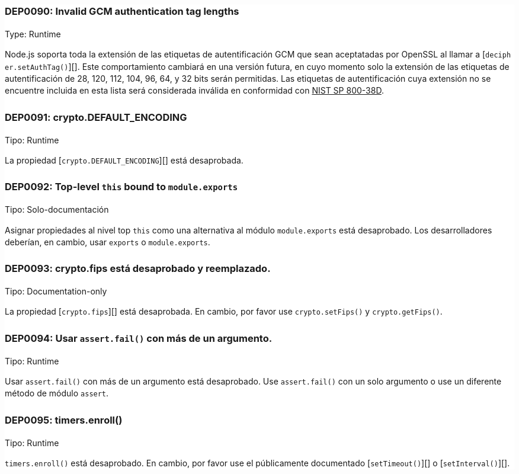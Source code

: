 <a id="DEP0090"></a>

### DEP0090: Invalid GCM authentication tag lengths

Type: Runtime

Node.js soporta toda la extensión de las etiquetas de autentificación GCM que sean aceptatadas por OpenSSL al llamar a [`decipher.setAuthTag()`][]. Este comportamiento cambiará en una versión futura, en cuyo momento solo la extensión de las etiquetas de autentificación de 28, 120, 112, 104, 96, 64, y 32 bits serán permitidas. Las etiquetas de autentificación cuya extensión no se encuentre incluida en esta lista será considerada inválida en conformidad con [NIST SP 800-38D](http://nvlpubs.nist.gov/nistpubs/Legacy/SP/nistspecialpublication800-38d.pdf).

<a id="DEP0091"></a>

### DEP0091: crypto.DEFAULT_ENCODING

Tipo: Runtime

La propiedad [`crypto.DEFAULT_ENCODING`][] está desaprobada.

<a id="DEP0092"></a>

### DEP0092: Top-level `this` bound to `module.exports`

Tipo: Solo-documentación

Asignar propiedades al nivel top `this` como una alternativa al módulo `module.exports` está desaprobado. Los desarrolladores deberían, en cambio, usar `exports` o `module.exports`.

<a id="DEP0093"></a>

### DEP0093: crypto.fips está desaprobado y reemplazado.

Tipo: Documentation-only

La propiedad [`crypto.fips`][] está desaprobada. En cambio, por favor use `crypto.setFips()` y `crypto.getFips()`.

<a id="DEP0094"></a>

### DEP0094: Usar `assert.fail()` con más de un argumento.

Tipo: Runtime

Usar `assert.fail()` con más de un argumento está desaprobado. Use `assert.fail()` con un solo argumento o use un diferente método de módulo `assert`.

<a id="DEP0095"></a>

### DEP0095: timers.enroll()

Tipo: Runtime

`timers.enroll()` está desaprobado. En cambio, por favor use el públicamente documentado [`setTimeout()`][] o [`setInterval()`][].

<a id="DEP0096"></a>
